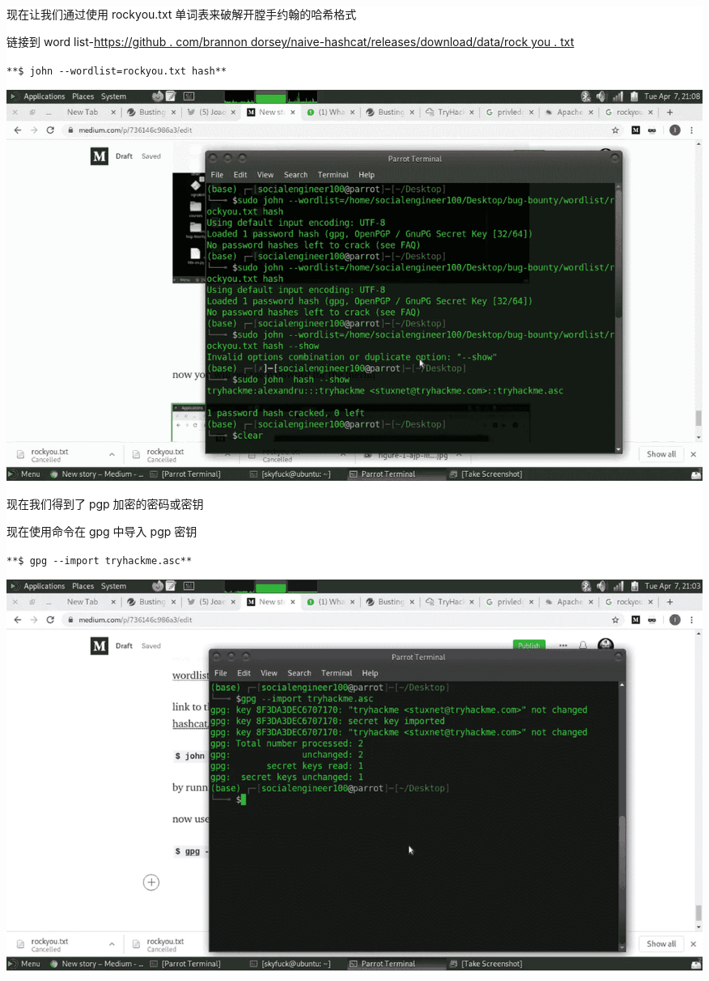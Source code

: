 现在让我们通过使用 rockyou.txt 单词表来破解开膛手约翰的哈希格式

链接到 word list-[https://github . com/brannon dorsey/naive-hashcat/releases/download/data/rock you . txt](https://github.com/brannondorsey/naive-hashcat/releases/download/data/rockyou.txt)

`**$ john --wordlist=rockyou.txt hash**`

![](img/447ee38e9c24cee93031eee6065937a7.png)

现在我们得到了 pgp 加密的密码或密钥

现在使用命令在 gpg 中导入 pgp 密钥

`**$ gpg --import tryhackme.asc**`

![](img/03909cf612f43b00b1faaf870661a187.png)
